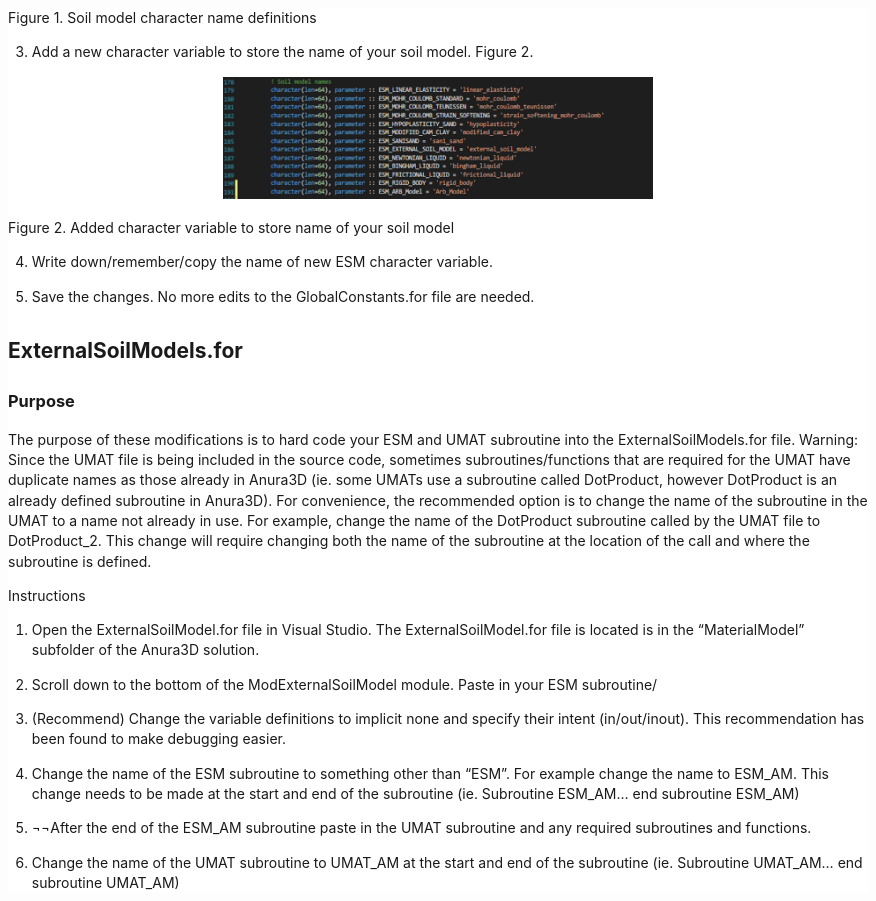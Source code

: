 Figure 1. Soil model character name definitions

3)	Add a new character variable to store the name of your soil model. Figure 2.
 <p align="center" width="100%">
    <img width="50%" src="Images/AddingSoilModelName.png" alt = "Adding Soil Model Name">
</p>

Figure 2. Added character variable to store name of your soil model

4)	Write down/remember/copy the name of new ESM character variable.

5)	Save the changes. No more edits to the GlobalConstants.for file are needed.

## ExternalSoilModels.for
### Purpose
The purpose of these modifications is to hard code your ESM and UMAT subroutine into the ExternalSoilModels.for file. 
Warning: Since the UMAT file is being included in the source code, sometimes subroutines/functions that are required for the UMAT have duplicate names as those already in Anura3D (ie. some UMATs use a subroutine called DotProduct, however DotProduct is an already defined subroutine in Anura3D). For convenience, the recommended option is to change the name of the subroutine in the UMAT to a name not already in use. For example, change the name of the DotProduct subroutine called by the UMAT file to DotProduct_2. This change will require changing both the name of the subroutine at the location of the call and where the subroutine is defined.

Instructions
1)	Open the ExternalSoilModel.for file in Visual Studio. The ExternalSoilModel.for file is located is in the “MaterialModel” subfolder of the Anura3D solution.

2)	Scroll down to the bottom of the ModExternalSoilModel module. Paste in your ESM subroutine/

3)	(Recommend) Change the variable definitions to implicit none and specify their intent (in/out/inout). This recommendation has been found to make debugging easier.

4)	Change the name of the ESM subroutine to something other than “ESM”. For example change the name to ESM_AM. This change needs to be made at the start and end of the subroutine (ie. Subroutine ESM_AM… end subroutine ESM_AM)
5)	¬¬After the end of the ESM_AM subroutine paste in the UMAT subroutine and any required subroutines and functions.

6)	Change the name of the UMAT subroutine to UMAT_AM at the start and end of the subroutine (ie. Subroutine UMAT_AM… end subroutine UMAT_AM)
